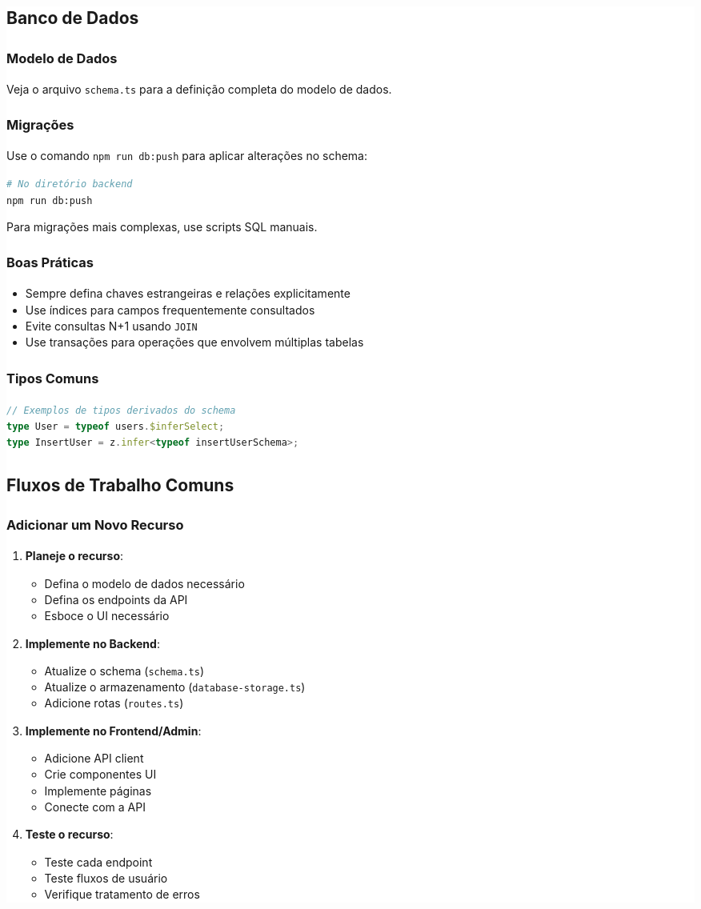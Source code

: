 ## Banco de Dados

### Modelo de Dados

Veja o arquivo `schema.ts` para a definição completa do modelo de dados.

### Migrações

Use o comando `npm run db:push` para aplicar alterações no schema:

```bash
# No diretório backend
npm run db:push
```

Para migrações mais complexas, use scripts SQL manuais.

### Boas Práticas

- Sempre defina chaves estrangeiras e relações explicitamente
- Use índices para campos frequentemente consultados
- Evite consultas N+1 usando `JOIN`
- Use transações para operações que envolvem múltiplas tabelas

### Tipos Comuns

```typescript
// Exemplos de tipos derivados do schema
type User = typeof users.$inferSelect;
type InsertUser = z.infer<typeof insertUserSchema>;
```

## Fluxos de Trabalho Comuns

### Adicionar um Novo Recurso

1. **Planeje o recurso**:
   - Defina o modelo de dados necessário
   - Defina os endpoints da API
   - Esboce o UI necessário

2. **Implemente no Backend**:
   - Atualize o schema (`schema.ts`)
   - Atualize o armazenamento (`database-storage.ts`)
   - Adicione rotas (`routes.ts`)

3. **Implemente no Frontend/Admin**:
   - Adicione API client
   - Crie componentes UI
   - Implemente páginas
   - Conecte com a API

4. **Teste o recurso**:
   - Teste cada endpoint
   - Teste fluxos de usuário
   - Verifique tratamento de erros
